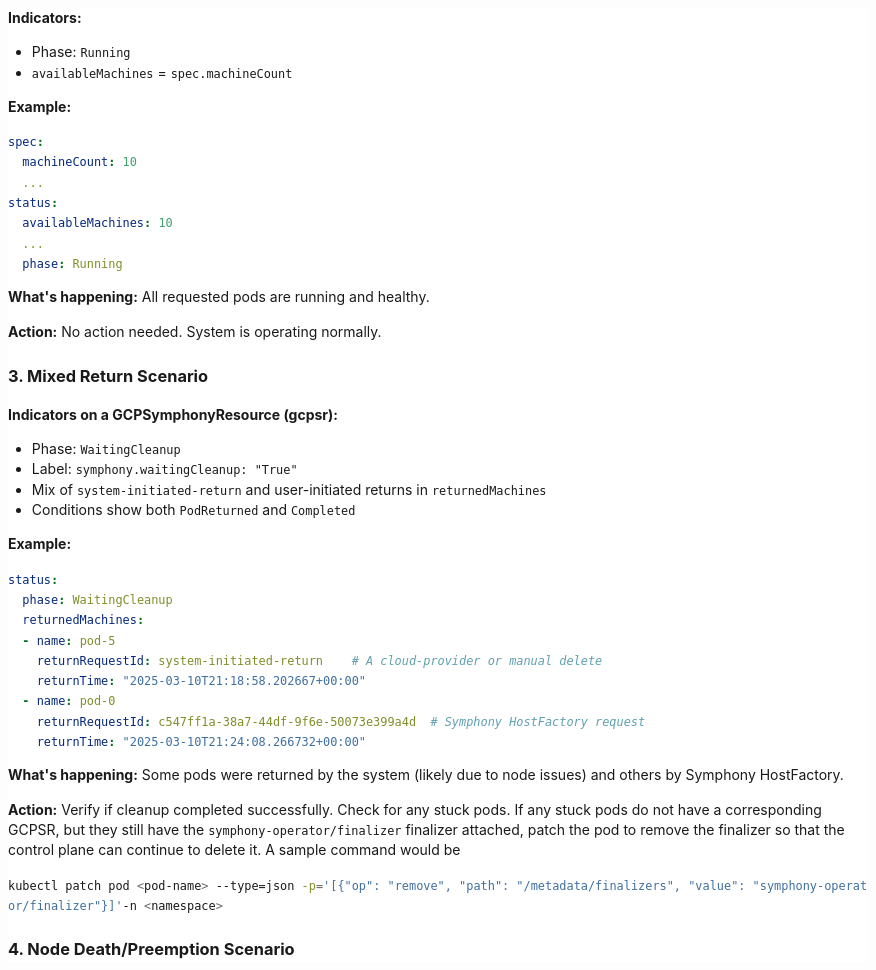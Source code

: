 **Indicators:**
- Phase: `Running`
- `availableMachines` = `spec.machineCount`

**Example:**
```yaml
spec:
  machineCount: 10
  ...
status:
  availableMachines: 10
  ...
  phase: Running
```

**What's happening:** All requested pods are running and healthy.

**Action:** No action needed. System is operating normally.

### <a id="mixed-return"></a>3. Mixed Return Scenario

**Indicators on a GCPSymphonyResource (gcpsr):**
- Phase: `WaitingCleanup`
- Label: `symphony.waitingCleanup: "True"`
- Mix of `system-initiated-return` and user-initiated returns in `returnedMachines`
- Conditions show both `PodReturned` and `Completed`

**Example:**
```yaml
status:
  phase: WaitingCleanup
  returnedMachines:
  - name: pod-5
    returnRequestId: system-initiated-return    # A cloud-provider or manual delete
    returnTime: "2025-03-10T21:18:58.202667+00:00"
  - name: pod-0
    returnRequestId: c547ff1a-38a7-44df-9f6e-50073e399a4d  # Symphony HostFactory request
    returnTime: "2025-03-10T21:24:08.266732+00:00"
```

**What's happening:** Some pods were returned by the system (likely due to node issues) and others by Symphony HostFactory.

**Action:** Verify if cleanup completed successfully. Check for any stuck pods. If any stuck pods do not have a corresponding GCPSR, but they still have the `symphony-operator/finalizer` finalizer attached, patch the pod to remove the finalizer so that the control plane can continue to delete it. A sample command would be

```bash
kubectl patch pod <pod-name> --type=json -p='[{"op": "remove", "path": "/metadata/finalizers", "value": "symphony-operator/finalizer"}]'-n <namespace>
```

### <a id="node-death"></a>4. Node Death/Preemption Scenario
